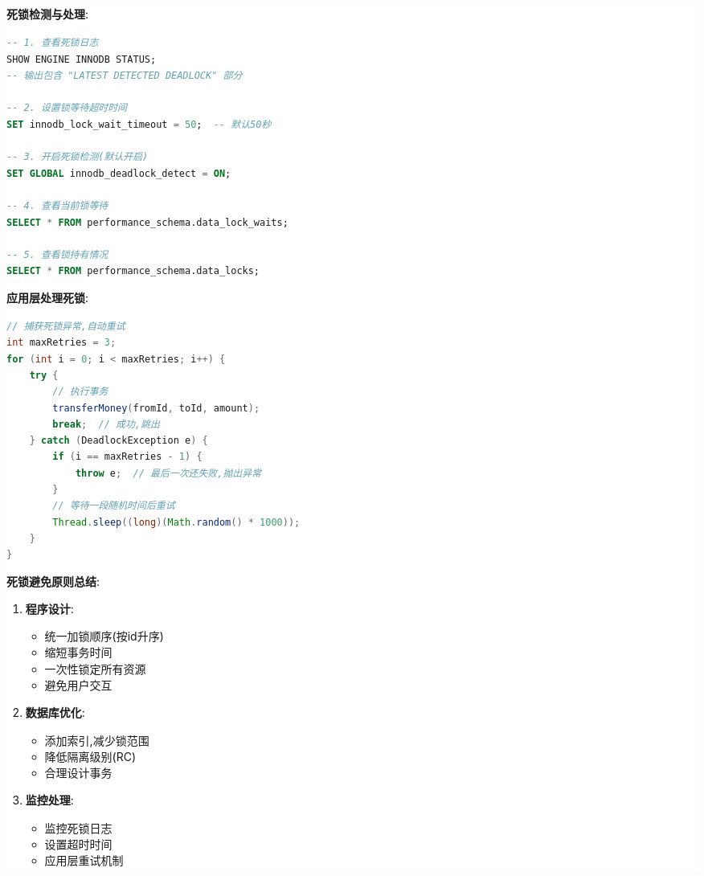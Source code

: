**死锁检测与处理**:

```sql
-- 1. 查看死锁日志
SHOW ENGINE INNODB STATUS;
-- 输出包含 "LATEST DETECTED DEADLOCK" 部分

-- 2. 设置锁等待超时时间
SET innodb_lock_wait_timeout = 50;  -- 默认50秒

-- 3. 开启死锁检测(默认开启)
SET GLOBAL innodb_deadlock_detect = ON;

-- 4. 查看当前锁等待
SELECT * FROM performance_schema.data_lock_waits;

-- 5. 查看锁持有情况
SELECT * FROM performance_schema.data_locks;
```

**应用层处理死锁**:

```java
// 捕获死锁异常,自动重试
int maxRetries = 3;
for (int i = 0; i < maxRetries; i++) {
    try {
        // 执行事务
        transferMoney(fromId, toId, amount);
        break;  // 成功,跳出
    } catch (DeadlockException e) {
        if (i == maxRetries - 1) {
            throw e;  // 最后一次还失败,抛出异常
        }
        // 等待一段随机时间后重试
        Thread.sleep((long)(Math.random() * 1000));
    }
}
```

**死锁避免原则总结**:

1. **程序设计**:
   - 统一加锁顺序(按id升序)
   - 缩短事务时间
   - 一次性锁定所有资源
   - 避免用户交互

2. **数据库优化**:
   - 添加索引,减少锁范围
   - 降低隔离级别(RC)
   - 合理设计事务

3. **监控处理**:
   - 监控死锁日志
   - 设置超时时间
   - 应用层重试机制
